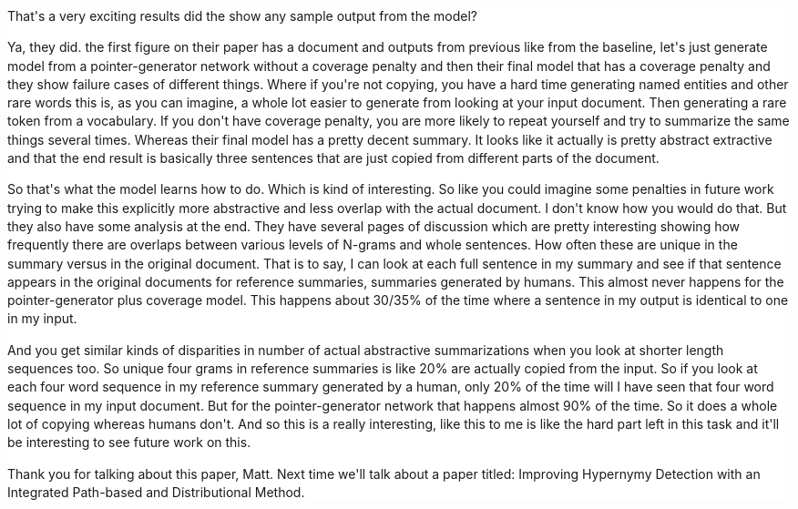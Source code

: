 </turn>


<turn speaker="Waleed Ammar" timestamp="14:07">

That's a very exciting results did the show any sample output from the model?

</turn>


<turn speaker="Matt Gardner" timestamp="14:12">

Ya, they did. the first figure on their paper has a document and outputs from previous like from the
baseline, let's just generate model from a pointer-generator network without a coverage penalty and
then their final model that has a coverage penalty and they show failure cases of different things.
Where if you're not copying, you have a hard time generating named entities and other rare words
this is, as you can imagine, a whole lot easier to generate from looking at your input document.
Then generating a rare token from a vocabulary. If you don't have coverage penalty, you are more
likely to repeat yourself and try to summarize the same things several times. Whereas their final
model has a pretty decent summary. It looks like it actually is pretty abstract extractive and that
the end result is basically three sentences that are just copied from different parts of the
document.

</turn>


<turn speaker="Matt Gardner" timestamp="15:11">

So that's what the model learns how to do. Which is kind of interesting. So like you could imagine
some penalties in future work trying to make this explicitly more abstractive and less overlap with
the actual document. I don't know how you would do that. But they also have some analysis at the
end. They have several pages of discussion which are pretty interesting showing how frequently there
are overlaps between various levels of N-grams and whole sentences. How often these are unique in
the summary versus in the original document. That is to say, I can look at each full sentence in my
summary and see if that sentence appears in the original documents for reference summaries,
summaries generated by humans. This almost never happens for the pointer-generator plus coverage
model. This happens about 30/35% of the time where a sentence in my output is identical to one in my
input.

</turn>


<turn speaker="Matt Gardner" timestamp="16:17">

And you get similar kinds of disparities in number of actual abstractive summarizations when you
look at shorter length sequences too. So unique four grams in reference summaries is like 20% are
actually copied from the input. So if you look at each four word sequence in my reference summary
generated by a human, only 20% of the time will I have seen that four word sequence in my input
document. But for the pointer-generator network that happens almost 90% of the time. So it does a
whole lot of copying whereas humans don't. And so this is a really interesting, like this to me is
like the hard part left in this task and it'll be interesting to see future work on this.

</turn>


<turn speaker="Waleed Ammar" timestamp="17:04">

Thank you for talking about this paper, Matt. Next time we'll talk about a paper titled: Improving
Hypernymy Detection with an Integrated Path-based and Distributional Method.

</turn>
